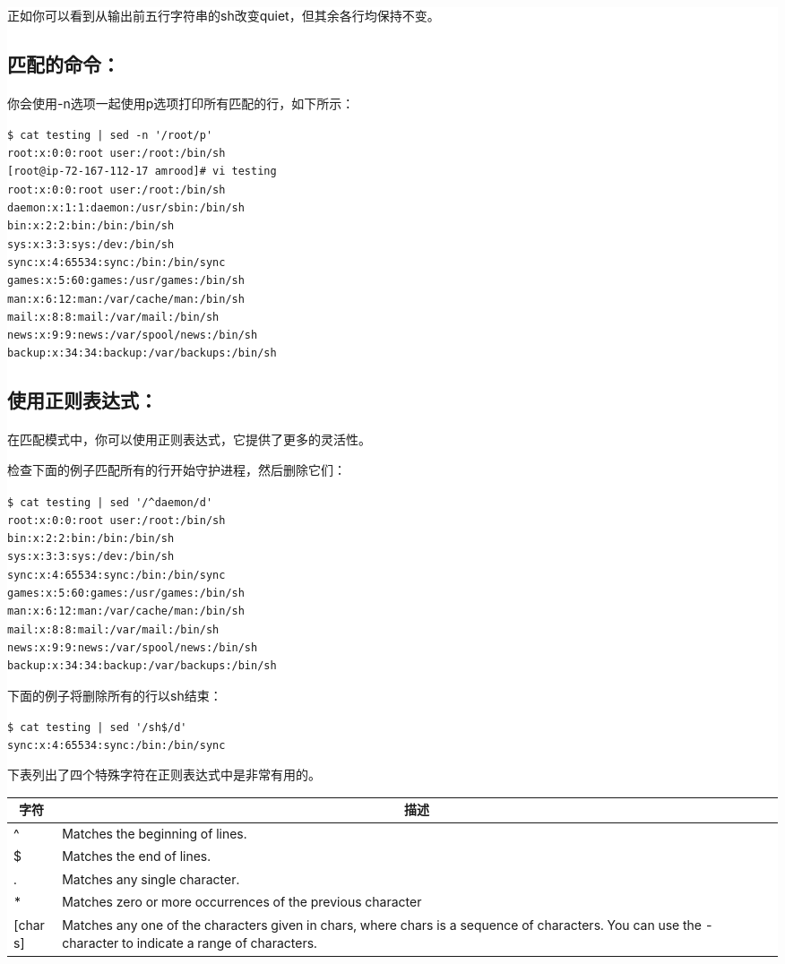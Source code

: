 正如你可以看到从输出前五行字符串的sh改变quiet，但其余各行均保持不变。

## 匹配的命令：

你会使用-n选项一起使用p选项打印所有匹配的行，如下所示：

```
$ cat testing | sed -n '/root/p'
root:x:0:0:root user:/root:/bin/sh
[root@ip-72-167-112-17 amrood]# vi testing
root:x:0:0:root user:/root:/bin/sh
daemon:x:1:1:daemon:/usr/sbin:/bin/sh
bin:x:2:2:bin:/bin:/bin/sh
sys:x:3:3:sys:/dev:/bin/sh
sync:x:4:65534:sync:/bin:/bin/sync
games:x:5:60:games:/usr/games:/bin/sh
man:x:6:12:man:/var/cache/man:/bin/sh
mail:x:8:8:mail:/var/mail:/bin/sh
news:x:9:9:news:/var/spool/news:/bin/sh
backup:x:34:34:backup:/var/backups:/bin/sh
```

## 使用正则表达式：

在匹配模式中，你可以使用正则表达式，它提供了更多的灵活性。

检查下面的例子匹配所有的行开始守护进程，然后删除它们：

```
$ cat testing | sed '/^daemon/d'
root:x:0:0:root user:/root:/bin/sh
bin:x:2:2:bin:/bin:/bin/sh
sys:x:3:3:sys:/dev:/bin/sh
sync:x:4:65534:sync:/bin:/bin/sync
games:x:5:60:games:/usr/games:/bin/sh
man:x:6:12:man:/var/cache/man:/bin/sh
mail:x:8:8:mail:/var/mail:/bin/sh
news:x:9:9:news:/var/spool/news:/bin/sh
backup:x:34:34:backup:/var/backups:/bin/sh
```

下面的例子将删除所有的行以sh结束：

```
$ cat testing | sed '/sh$/d'
sync:x:4:65534:sync:/bin:/bin/sync
```

下表列出了四个特殊字符在正则表达式中是非常有用的。

| 字符 | 描述 |
| --- | --- |
| ^ | Matches the beginning of lines. |
| $ | Matches the end of lines. |
| . | Matches any single character. |
| * | Matches zero or more occurrences of the previous character |
| [chars] | Matches any one of the characters given in chars, where chars is a sequence of characters. You can use the - character to indicate a range of characters. |
